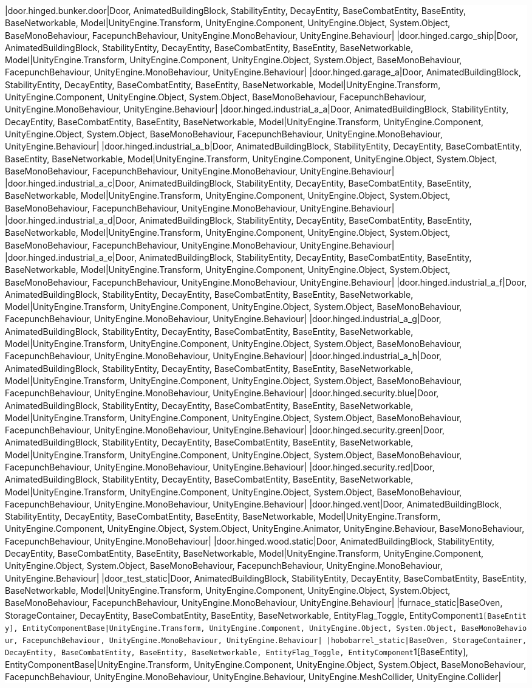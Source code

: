 |door.hinged.bunker.door|Door, AnimatedBuildingBlock, StabilityEntity, DecayEntity, BaseCombatEntity, BaseEntity, BaseNetworkable, Model|UnityEngine.Transform, UnityEngine.Component, UnityEngine.Object, System.Object, BaseMonoBehaviour, FacepunchBehaviour, UnityEngine.MonoBehaviour, UnityEngine.Behaviour|
|door.hinged.cargo_ship|Door, AnimatedBuildingBlock, StabilityEntity, DecayEntity, BaseCombatEntity, BaseEntity, BaseNetworkable, Model|UnityEngine.Transform, UnityEngine.Component, UnityEngine.Object, System.Object, BaseMonoBehaviour, FacepunchBehaviour, UnityEngine.MonoBehaviour, UnityEngine.Behaviour|
|door.hinged.garage_a|Door, AnimatedBuildingBlock, StabilityEntity, DecayEntity, BaseCombatEntity, BaseEntity, BaseNetworkable, Model|UnityEngine.Transform, UnityEngine.Component, UnityEngine.Object, System.Object, BaseMonoBehaviour, FacepunchBehaviour, UnityEngine.MonoBehaviour, UnityEngine.Behaviour|
|door.hinged.industrial_a_a|Door, AnimatedBuildingBlock, StabilityEntity, DecayEntity, BaseCombatEntity, BaseEntity, BaseNetworkable, Model|UnityEngine.Transform, UnityEngine.Component, UnityEngine.Object, System.Object, BaseMonoBehaviour, FacepunchBehaviour, UnityEngine.MonoBehaviour, UnityEngine.Behaviour|
|door.hinged.industrial_a_b|Door, AnimatedBuildingBlock, StabilityEntity, DecayEntity, BaseCombatEntity, BaseEntity, BaseNetworkable, Model|UnityEngine.Transform, UnityEngine.Component, UnityEngine.Object, System.Object, BaseMonoBehaviour, FacepunchBehaviour, UnityEngine.MonoBehaviour, UnityEngine.Behaviour|
|door.hinged.industrial_a_c|Door, AnimatedBuildingBlock, StabilityEntity, DecayEntity, BaseCombatEntity, BaseEntity, BaseNetworkable, Model|UnityEngine.Transform, UnityEngine.Component, UnityEngine.Object, System.Object, BaseMonoBehaviour, FacepunchBehaviour, UnityEngine.MonoBehaviour, UnityEngine.Behaviour|
|door.hinged.industrial_a_d|Door, AnimatedBuildingBlock, StabilityEntity, DecayEntity, BaseCombatEntity, BaseEntity, BaseNetworkable, Model|UnityEngine.Transform, UnityEngine.Component, UnityEngine.Object, System.Object, BaseMonoBehaviour, FacepunchBehaviour, UnityEngine.MonoBehaviour, UnityEngine.Behaviour|
|door.hinged.industrial_a_e|Door, AnimatedBuildingBlock, StabilityEntity, DecayEntity, BaseCombatEntity, BaseEntity, BaseNetworkable, Model|UnityEngine.Transform, UnityEngine.Component, UnityEngine.Object, System.Object, BaseMonoBehaviour, FacepunchBehaviour, UnityEngine.MonoBehaviour, UnityEngine.Behaviour|
|door.hinged.industrial_a_f|Door, AnimatedBuildingBlock, StabilityEntity, DecayEntity, BaseCombatEntity, BaseEntity, BaseNetworkable, Model|UnityEngine.Transform, UnityEngine.Component, UnityEngine.Object, System.Object, BaseMonoBehaviour, FacepunchBehaviour, UnityEngine.MonoBehaviour, UnityEngine.Behaviour|
|door.hinged.industrial_a_g|Door, AnimatedBuildingBlock, StabilityEntity, DecayEntity, BaseCombatEntity, BaseEntity, BaseNetworkable, Model|UnityEngine.Transform, UnityEngine.Component, UnityEngine.Object, System.Object, BaseMonoBehaviour, FacepunchBehaviour, UnityEngine.MonoBehaviour, UnityEngine.Behaviour|
|door.hinged.industrial_a_h|Door, AnimatedBuildingBlock, StabilityEntity, DecayEntity, BaseCombatEntity, BaseEntity, BaseNetworkable, Model|UnityEngine.Transform, UnityEngine.Component, UnityEngine.Object, System.Object, BaseMonoBehaviour, FacepunchBehaviour, UnityEngine.MonoBehaviour, UnityEngine.Behaviour|
|door.hinged.security.blue|Door, AnimatedBuildingBlock, StabilityEntity, DecayEntity, BaseCombatEntity, BaseEntity, BaseNetworkable, Model|UnityEngine.Transform, UnityEngine.Component, UnityEngine.Object, System.Object, BaseMonoBehaviour, FacepunchBehaviour, UnityEngine.MonoBehaviour, UnityEngine.Behaviour|
|door.hinged.security.green|Door, AnimatedBuildingBlock, StabilityEntity, DecayEntity, BaseCombatEntity, BaseEntity, BaseNetworkable, Model|UnityEngine.Transform, UnityEngine.Component, UnityEngine.Object, System.Object, BaseMonoBehaviour, FacepunchBehaviour, UnityEngine.MonoBehaviour, UnityEngine.Behaviour|
|door.hinged.security.red|Door, AnimatedBuildingBlock, StabilityEntity, DecayEntity, BaseCombatEntity, BaseEntity, BaseNetworkable, Model|UnityEngine.Transform, UnityEngine.Component, UnityEngine.Object, System.Object, BaseMonoBehaviour, FacepunchBehaviour, UnityEngine.MonoBehaviour, UnityEngine.Behaviour|
|door.hinged.vent|Door, AnimatedBuildingBlock, StabilityEntity, DecayEntity, BaseCombatEntity, BaseEntity, BaseNetworkable, Model|UnityEngine.Transform, UnityEngine.Component, UnityEngine.Object, System.Object, UnityEngine.Animator, UnityEngine.Behaviour, BaseMonoBehaviour, FacepunchBehaviour, UnityEngine.MonoBehaviour|
|door.hinged.wood.static|Door, AnimatedBuildingBlock, StabilityEntity, DecayEntity, BaseCombatEntity, BaseEntity, BaseNetworkable, Model|UnityEngine.Transform, UnityEngine.Component, UnityEngine.Object, System.Object, BaseMonoBehaviour, FacepunchBehaviour, UnityEngine.MonoBehaviour, UnityEngine.Behaviour|
|door_test_static|Door, AnimatedBuildingBlock, StabilityEntity, DecayEntity, BaseCombatEntity, BaseEntity, BaseNetworkable, Model|UnityEngine.Transform, UnityEngine.Component, UnityEngine.Object, System.Object, BaseMonoBehaviour, FacepunchBehaviour, UnityEngine.MonoBehaviour, UnityEngine.Behaviour|
|furnace_static|BaseOven, StorageContainer, DecayEntity, BaseCombatEntity, BaseEntity, BaseNetworkable, EntityFlag_Toggle, EntityComponent`1[BaseEntity], EntityComponentBase|UnityEngine.Transform, UnityEngine.Component, UnityEngine.Object, System.Object, BaseMonoBehaviour, FacepunchBehaviour, UnityEngine.MonoBehaviour, UnityEngine.Behaviour|
|hobobarrel_static|BaseOven, StorageContainer, DecayEntity, BaseCombatEntity, BaseEntity, BaseNetworkable, EntityFlag_Toggle, EntityComponent`1[BaseEntity], EntityComponentBase|UnityEngine.Transform, UnityEngine.Component, UnityEngine.Object, System.Object, BaseMonoBehaviour, FacepunchBehaviour, UnityEngine.MonoBehaviour, UnityEngine.Behaviour, UnityEngine.MeshCollider, UnityEngine.Collider|